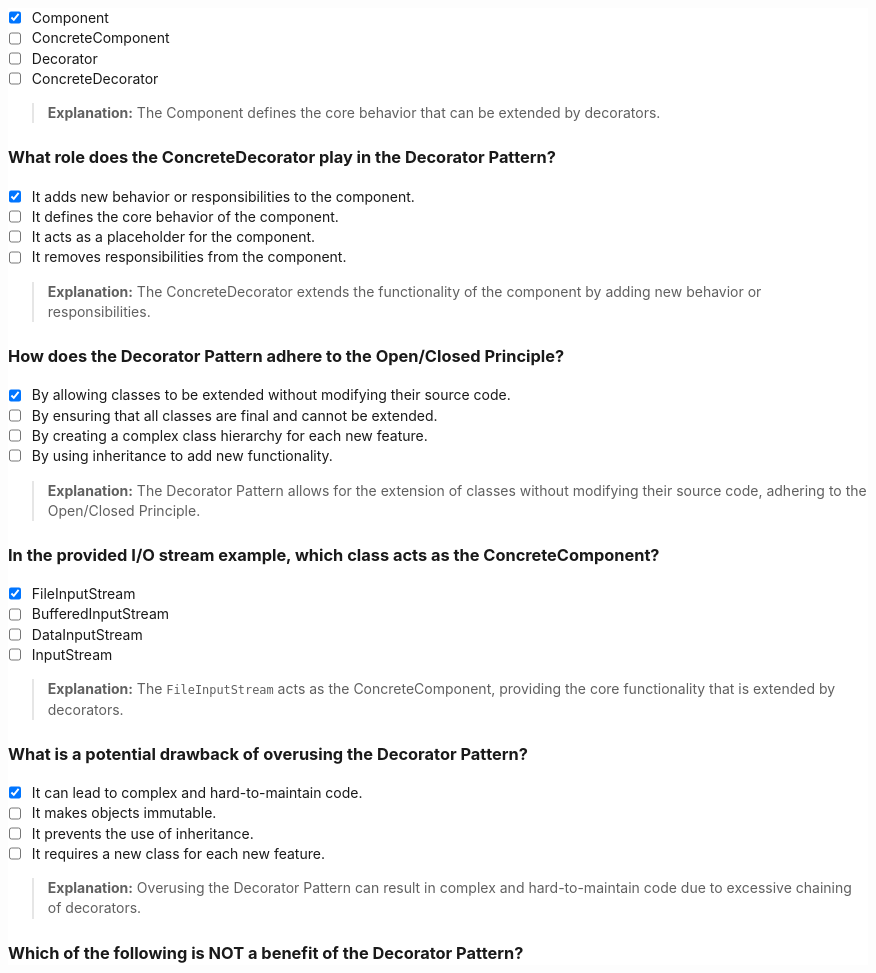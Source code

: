 - [x] Component
- [ ] ConcreteComponent
- [ ] Decorator
- [ ] ConcreteDecorator

> **Explanation:** The Component defines the core behavior that can be extended by decorators.

### What role does the ConcreteDecorator play in the Decorator Pattern?

- [x] It adds new behavior or responsibilities to the component.
- [ ] It defines the core behavior of the component.
- [ ] It acts as a placeholder for the component.
- [ ] It removes responsibilities from the component.

> **Explanation:** The ConcreteDecorator extends the functionality of the component by adding new behavior or responsibilities.

### How does the Decorator Pattern adhere to the Open/Closed Principle?

- [x] By allowing classes to be extended without modifying their source code.
- [ ] By ensuring that all classes are final and cannot be extended.
- [ ] By creating a complex class hierarchy for each new feature.
- [ ] By using inheritance to add new functionality.

> **Explanation:** The Decorator Pattern allows for the extension of classes without modifying their source code, adhering to the Open/Closed Principle.

### In the provided I/O stream example, which class acts as the ConcreteComponent?

- [x] FileInputStream
- [ ] BufferedInputStream
- [ ] DataInputStream
- [ ] InputStream

> **Explanation:** The `FileInputStream` acts as the ConcreteComponent, providing the core functionality that is extended by decorators.

### What is a potential drawback of overusing the Decorator Pattern?

- [x] It can lead to complex and hard-to-maintain code.
- [ ] It makes objects immutable.
- [ ] It prevents the use of inheritance.
- [ ] It requires a new class for each new feature.

> **Explanation:** Overusing the Decorator Pattern can result in complex and hard-to-maintain code due to excessive chaining of decorators.

### Which of the following is NOT a benefit of the Decorator Pattern?
